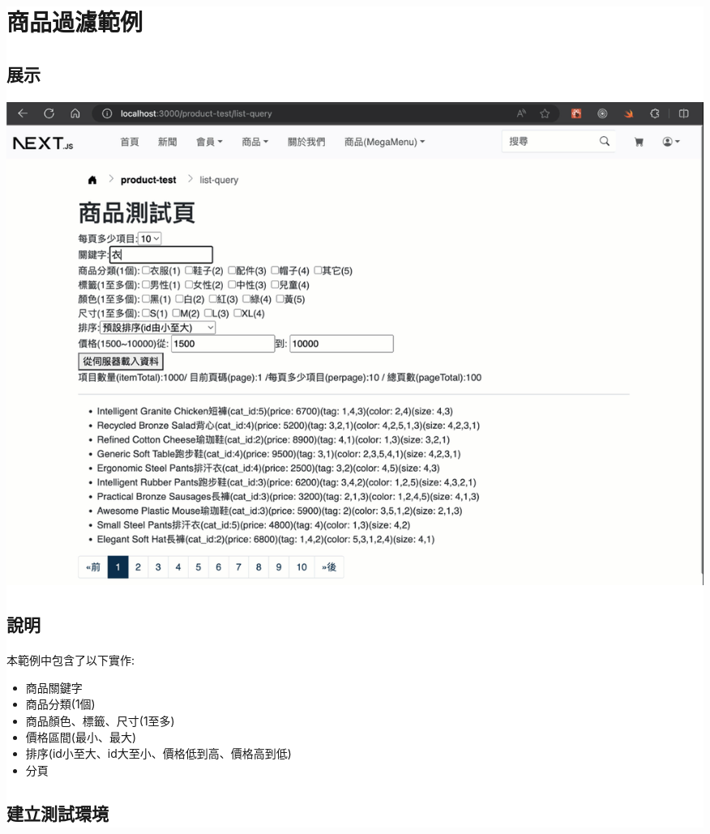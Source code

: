 # 商品過濾範例

## 展示

![](imgs/product-filter-demo.gif)

## 說明

本範例中包含了以下實作:

- 商品關鍵字
- 商品分類(1個)
- 商品顏色、標籤、尺寸(1至多)
- 價格區間(最小、最大)
- 排序(id小至大、id大至小、價格低到高、價格高到低)
- 分頁

## 建立測試環境
